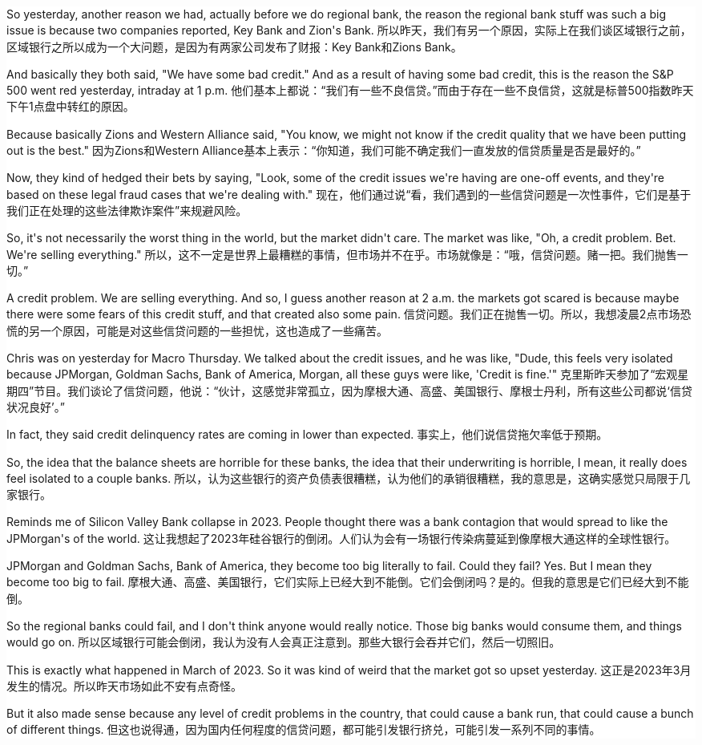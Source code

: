 So yesterday, another reason we had, actually before we do regional bank, the reason the regional bank stuff was such a big issue is because two companies reported, Key Bank and Zion's Bank.
所以昨天，我们有另一个原因，实际上在我们谈区域银行之前，区域银行之所以成为一个大问题，是因为有两家公司发布了财报：Key Bank和Zions Bank。

And basically they both said, "We have some bad credit." And as a result of having some bad credit, this is the reason the S&P 500 went red yesterday, intraday at 1 p.m.
他们基本上都说：“我们有一些不良信贷。”而由于存在一些不良信贷，这就是标普500指数昨天下午1点盘中转红的原因。

Because basically Zions and Western Alliance said, "You know, we might not know if the credit quality that we have been putting out is the best."
因为Zions和Western Alliance基本上表示：“你知道，我们可能不确定我们一直发放的信贷质量是否是最好的。”

Now, they kind of hedged their bets by saying, "Look, some of the credit issues we're having are one-off events, and they're based on these legal fraud cases that we're dealing with."
现在，他们通过说“看，我们遇到的一些信贷问题是一次性事件，它们是基于我们正在处理的这些法律欺诈案件”来规避风险。

So, it's not necessarily the worst thing in the world, but the market didn't care. The market was like, "Oh, a credit problem. Bet. We're selling everything."
所以，这不一定是世界上最糟糕的事情，但市场并不在乎。市场就像是：“哦，信贷问题。赌一把。我们抛售一切。”

A credit problem. We are selling everything. And so, I guess another reason at 2 a.m. the markets got scared is because maybe there were some fears of this credit stuff, and that created also some pain.
信贷问题。我们正在抛售一切。所以，我想凌晨2点市场恐慌的另一个原因，可能是对这些信贷问题的一些担忧，这也造成了一些痛苦。

Chris was on yesterday for Macro Thursday. We talked about the credit issues, and he was like, "Dude, this feels very isolated because JPMorgan, Goldman Sachs, Bank of America, Morgan, all these guys were like, 'Credit is fine.'"
克里斯昨天参加了“宏观星期四”节目。我们谈论了信贷问题，他说：“伙计，这感觉非常孤立，因为摩根大通、高盛、美国银行、摩根士丹利，所有这些公司都说‘信贷状况良好’。”

In fact, they said credit delinquency rates are coming in lower than expected.
事实上，他们说信贷拖欠率低于预期。

So, the idea that the balance sheets are horrible for these banks, the idea that their underwriting is horrible, I mean, it really does feel isolated to a couple banks.
所以，认为这些银行的资产负债表很糟糕，认为他们的承销很糟糕，我的意思是，这确实感觉只局限于几家银行。

Reminds me of Silicon Valley Bank collapse in 2023. People thought there was a bank contagion that would spread to like the JPMorgan's of the world.
这让我想起了2023年硅谷银行的倒闭。人们认为会有一场银行传染病蔓延到像摩根大通这样的全球性银行。

JPMorgan and Goldman Sachs, Bank of America, they become too big literally to fail. Could they fail? Yes. But I mean they become too big to fail.
摩根大通、高盛、美国银行，它们实际上已经大到不能倒。它们会倒闭吗？是的。但我的意思是它们已经大到不能倒。

So the regional banks could fail, and I don't think anyone would really notice. Those big banks would consume them, and things would go on.
所以区域银行可能会倒闭，我认为没有人会真正注意到。那些大银行会吞并它们，然后一切照旧。

This is exactly what happened in March of 2023. So it was kind of weird that the market got so upset yesterday.
这正是2023年3月发生的情况。所以昨天市场如此不安有点奇怪。

But it also made sense because any level of credit problems in the country, that could cause a bank run, that could cause a bunch of different things.
但这也说得通，因为国内任何程度的信贷问题，都可能引发银行挤兑，可能引发一系列不同的事情。
